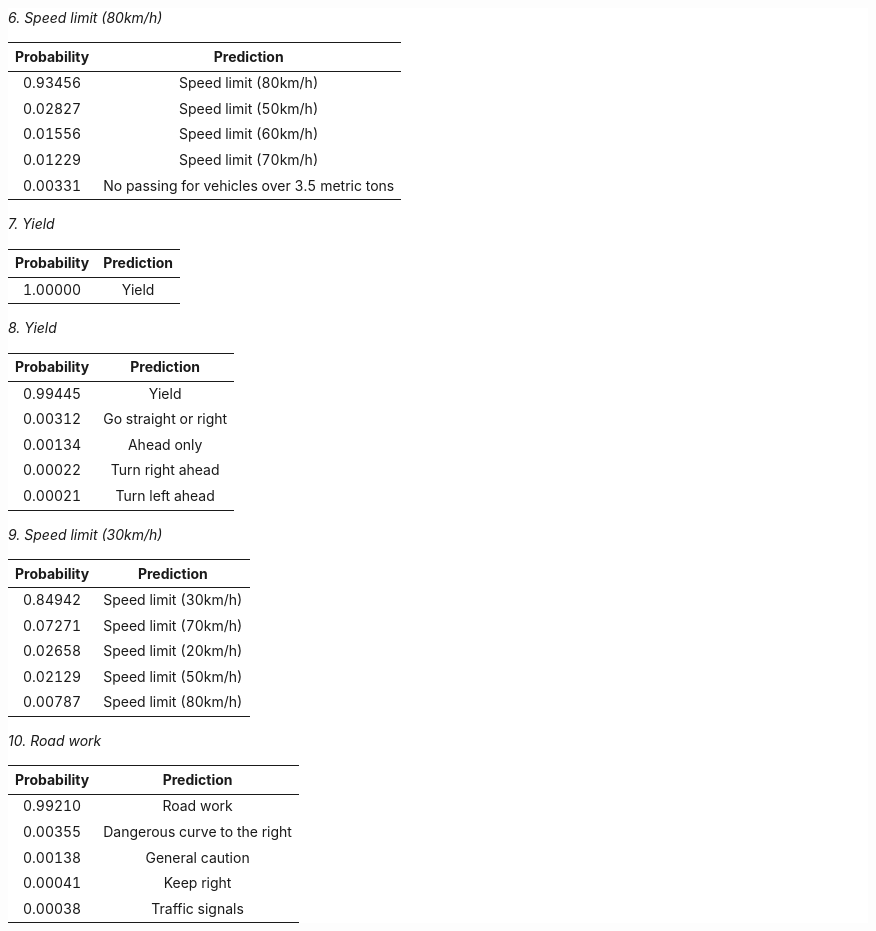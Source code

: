 *6. Speed limit (80km/h)*

| Probability         	|     Prediction	        					|
|:---------------------:|:---------------------------------------------:|
| 0.93456     			    | Speed limit (80km/h)									|
| 0.02827   				    | Speed limit (50km/h)										|
| 0.01556					      | Speed limit (60km/h)										|
| 0.01229     			    | Speed limit (70km/h)					 				|
| 0.00331 		          | No passing for vehicles over 3.5 metric tons    							|

*7. Yield*

| Probability         	|     Prediction	        					|
|:---------------------:|:---------------------------------------------:|
| 1.00000      			    | Yield  									|

*8. Yield*

| Probability         	|     Prediction	        					|
|:---------------------:|:---------------------------------------------:|
| 0.99445    			      | Yield								|
| 0.00312   				    | Go straight or right									|
| 0.00134   			      | Ahead only									|
| 0.00022     			    | Turn right ahead					 				|
| 0.00021 		          | Turn left ahead    							|

*9. Speed limit (30km/h)*

| Probability         	|     Prediction	        					|
|:---------------------:|:---------------------------------------------:|
| 0.84942      			    | Speed limit (30km/h)									|
| 0.07271    				    | Speed limit (70km/h)										|
| 0.02658					      | Speed limit (20km/h)										|
| 0.02129      			    | Speed limit (50km/h)					 				|
| 0.00787			          | Speed limit (80km/h)     							|

*10. Road work*

| Probability         	|     Prediction	        					|
|:---------------------:|:---------------------------------------------:|
| 0.99210      			    | Road work								|
| 0.00355    				    | Dangerous curve to the right										|
| 0.00138					      | General caution										|
| 0.00041     			    | Keep right				 				|
| 0.00038			          | Traffic signals     							|
